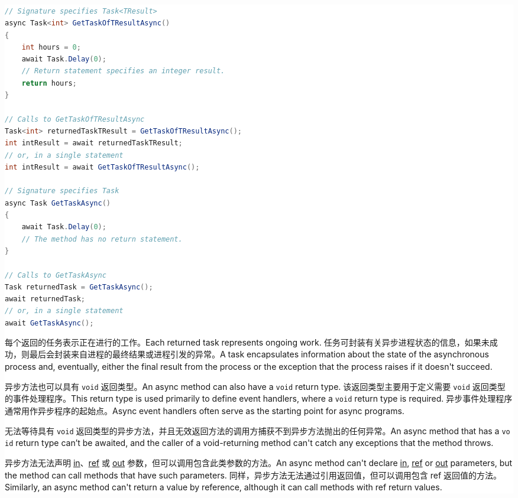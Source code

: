 ```csharp  
// Signature specifies Task<TResult>  
async Task<int> GetTaskOfTResultAsync()  
{  
    int hours = 0;  
    await Task.Delay(0);  
    // Return statement specifies an integer result.  
    return hours;  
}  
  
// Calls to GetTaskOfTResultAsync  
Task<int> returnedTaskTResult = GetTaskOfTResultAsync();  
int intResult = await returnedTaskTResult;  
// or, in a single statement  
int intResult = await GetTaskOfTResultAsync();  
  
// Signature specifies Task  
async Task GetTaskAsync()  
{  
    await Task.Delay(0);  
    // The method has no return statement.    
}  
  
// Calls to GetTaskAsync  
Task returnedTask = GetTaskAsync();  
await returnedTask;  
// or, in a single statement  
await GetTaskAsync();  
```  
  
<span data-ttu-id="3bd29-236">每个返回的任务表示正在进行的工作。</span><span class="sxs-lookup"><span data-stu-id="3bd29-236">Each returned task represents ongoing work.</span></span> <span data-ttu-id="3bd29-237">任务可封装有关异步进程状态的信息，如果未成功，则最后会封装来自进程的最终结果或进程引发的异常。</span><span class="sxs-lookup"><span data-stu-id="3bd29-237">A task encapsulates information about the state of the asynchronous process and, eventually, either the final result from the process or the exception that the process raises if it doesn't succeed.</span></span>  
  
<span data-ttu-id="3bd29-238">异步方法也可以具有 `void` 返回类型。</span><span class="sxs-lookup"><span data-stu-id="3bd29-238">An async method can also have a `void` return type.</span></span> <span data-ttu-id="3bd29-239">该返回类型主要用于定义需要 `void` 返回类型的事件处理程序。</span><span class="sxs-lookup"><span data-stu-id="3bd29-239">This return type is used primarily to define event handlers, where a `void` return type is required.</span></span> <span data-ttu-id="3bd29-240">异步事件处理程序通常用作异步程序的起始点。</span><span class="sxs-lookup"><span data-stu-id="3bd29-240">Async event handlers often serve as the starting point for async programs.</span></span>  
  
<span data-ttu-id="3bd29-241">无法等待具有 `void` 返回类型的异步方法，并且无效返回方法的调用方捕获不到异步方法抛出的任何异常。</span><span class="sxs-lookup"><span data-stu-id="3bd29-241">An async method that has a `void` return type can’t be awaited, and the caller of a void-returning method can't catch any exceptions that the method throws.</span></span>  
  
<span data-ttu-id="3bd29-242">异步方法无法声明 [in](../../../../csharp/language-reference/keywords/in-parameter-modifier.md)、[ref](../../../../csharp/language-reference/keywords/ref.md) 或 [out](../../../../csharp/language-reference/keywords/out-parameter-modifier.md) 参数，但可以调用包含此类参数的方法。</span><span class="sxs-lookup"><span data-stu-id="3bd29-242">An async method can't declare [in](../../../../csharp/language-reference/keywords/in-parameter-modifier.md), [ref](../../../../csharp/language-reference/keywords/ref.md) or [out](../../../../csharp/language-reference/keywords/out-parameter-modifier.md) parameters, but the method can call methods that have such parameters.</span></span> <span data-ttu-id="3bd29-243">同样，异步方法无法通过引用返回值，但可以调用包含 ref 返回值的方法。</span><span class="sxs-lookup"><span data-stu-id="3bd29-243">Similarly, an async method can't return a value by reference, although it can call methods with ref return values.</span></span> 
  